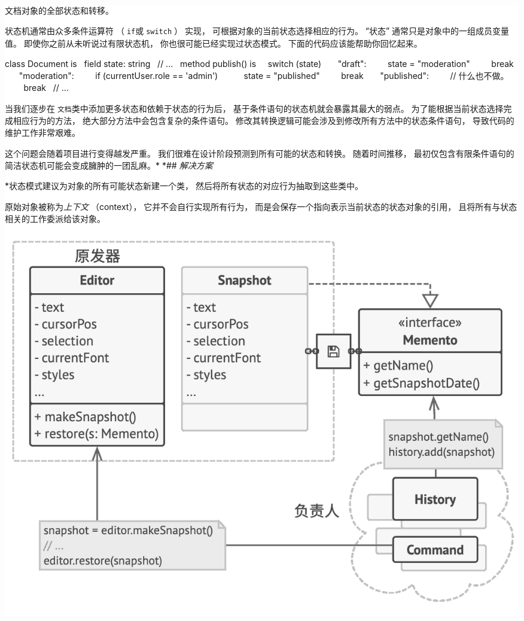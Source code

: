 文档对象的全部状态和转移。

状态机通常由众多条件运算符  （  `if`或  `switch` ）  实现，  可根据对象的当前状态选择相应的行为。  ​  “状态”  通常只是对象中的一组成员变量值。  即使你之前从未听说过有限状态机，  你也很可能已经实现过状态模式。  下面的代码应该能帮助你回忆起来。

class Document is
  field state: string
  // ...
  method publish() is
    switch (state)
      "draft":
        state = "moderation"
        break
      "moderation":
        if (currentUser.role == 'admin')
          state = "published"
        break
      "published":
        // 什么也不做。
        break
  // ...

当我们逐步在  `文档`类中添加更多状态和依赖于状态的行为后，  基于条件语句的状态机就会暴露其最大的弱点。  为了能根据当前状态选择完成相应行为的方法，  绝大部分方法中会包含复杂的条件语句。  修改其转换逻辑可能会涉及到修改所有方法中的状态条件语句，  导致代码的维护工作非常艰难。

这个问题会随着项目进行变得越发严重。  我们很难在设计阶段预测到所有可能的状态和转换。  随着时间推移，  最初仅包含有限条件语句的简洁状态机可能会变成臃肿的一团乱麻。*  *## *解决方案*

 *状态模式建议为对象的所有可能状态新建一个类，  然后将所有状态的对应行为抽取到这些类中。

原始对象被称为*上下文*  （con­text），  它并不会自行实现所有行为，  而是会保存一个指向表示当前状态的状态对象的引用，  且将所有与状态相关的工作委派给该对象。

![文档将工作委派给一个状态对象](img/solution-zh.png)
